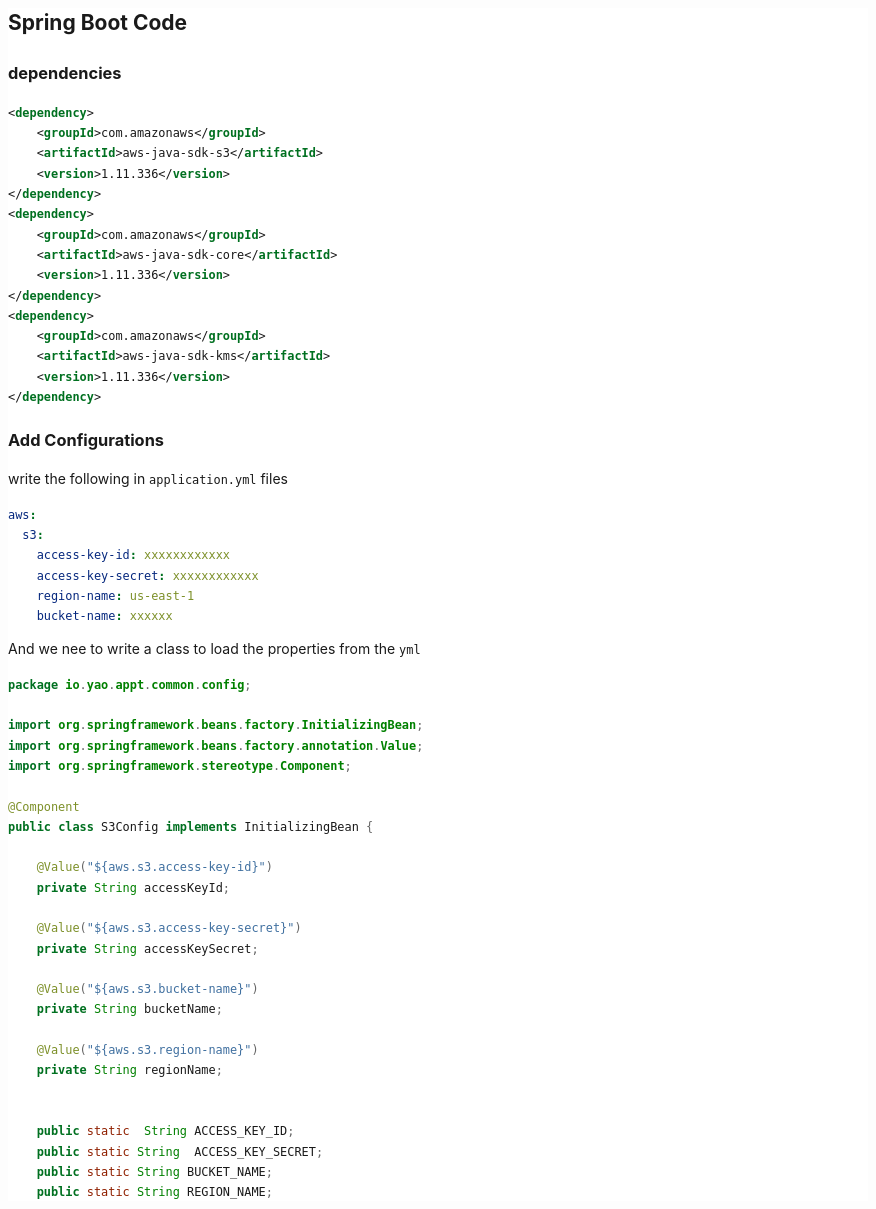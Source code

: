 ## Spring Boot Code

### dependencies

```xml
<dependency>
    <groupId>com.amazonaws</groupId>
    <artifactId>aws-java-sdk-s3</artifactId>
    <version>1.11.336</version>
</dependency>
<dependency>
    <groupId>com.amazonaws</groupId>
    <artifactId>aws-java-sdk-core</artifactId>
    <version>1.11.336</version>
</dependency>
<dependency>
    <groupId>com.amazonaws</groupId>
    <artifactId>aws-java-sdk-kms</artifactId>
    <version>1.11.336</version>
</dependency>
```

### Add Configurations 

write the following in `application.yml` files

```yaml
aws:
  s3:
    access-key-id: xxxxxxxxxxxx
    access-key-secret: xxxxxxxxxxxx
    region-name: us-east-1
    bucket-name: xxxxxx
```

And we nee to write a class to load the properties from the `yml`

```java
package io.yao.appt.common.config;

import org.springframework.beans.factory.InitializingBean;
import org.springframework.beans.factory.annotation.Value;
import org.springframework.stereotype.Component;

@Component
public class S3Config implements InitializingBean {

    @Value("${aws.s3.access-key-id}")
    private String accessKeyId;

    @Value("${aws.s3.access-key-secret}")
    private String accessKeySecret;

    @Value("${aws.s3.bucket-name}")
    private String bucketName;

    @Value("${aws.s3.region-name}")
    private String regionName;


    public static  String ACCESS_KEY_ID;
    public static String  ACCESS_KEY_SECRET;
    public static String BUCKET_NAME;
    public static String REGION_NAME;

```
